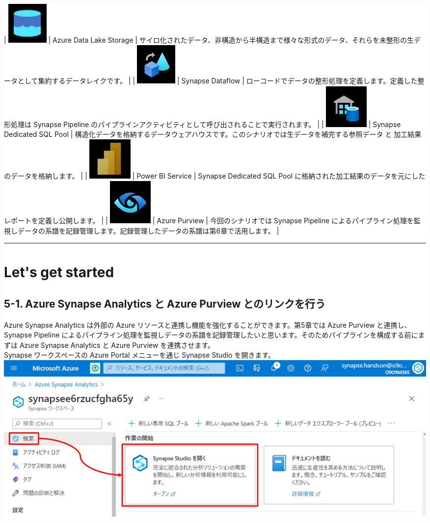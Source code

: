 | ![](images/SynapseTechBook_2022-04-06-08-57-48.png) | Azure Data Lake Storage | サイロ化されたデータ、非構造から半構造まで様々な形式のデータ、それらを未整形の生データとして集約するデータレイクです。 |
| ![](images/SynapseTechBook_2022-04-06-08-58-25.png) | Synapse Dataflow | ローコードでデータの整形処理を定義します。定義した整形処理は Synapse Pipeline のパイプラインアクティビティとして呼び出されることで実行されます。 |
| ![](images/SynapseTechBook_2022-04-06-08-59-15.png) | Synapse Dedicated SQL Pool | 構造化データを格納するデータウェアハウスです。このシナリオでは生データを補完する参照データ と 加工結果のデータを格納します。 |
| ![](images/SynapseTechBook_2022-04-06-08-59-39.png) | Power BI Service | Synapse Dedicated SQL Pool に格納された加工結果のデータを元にしたレポートを定義し公開します。 |
| ![](images/SynapseTechBook_2022-04-06-09-58-12.png) | Azure Purview | 今回のシナリオでは Synapse Pipeline によるパイプライン処理を監視しデータの系譜を記録管理します。記録管理したデータの系譜は第6章で活用します。 |

---
# Let's get started  

## 5-1. Azure Synapse Analytics と Azure Purview とのリンクを行う   

Azure Synapse Analytics は外部の Azure リソースと連携し機能を強化することができます。第5章では Azure Purview と連携し、Synapse Pipeline によるパイプライン処理を監視しデータの系譜を記録管理したいと思います。そのためパイプラインを構成する前にまずは Azure Synapse Analytics と Azure Purview を連携させます。  
Synapse ワークスペースの Azure Portal メニューを通じ Synapse Studio を開きます。  
![](images/SynapseTechBook_2022-05-09-15-45-14.png)  
